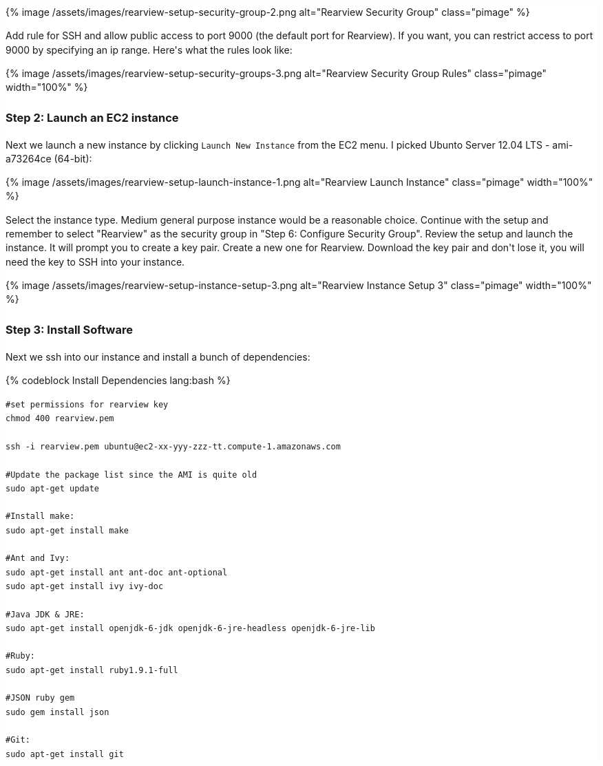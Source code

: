 {% image /assets/images/rearview-setup-security-group-2.png alt="Rearview Security Group" class="pimage" %}

Add rule for SSH and allow public access to port 9000 (the default port for Rearview). If you want, you can restrict access to port 9000 by specifying an ip range. Here's what the rules look like: 

{% image /assets/images/rearview-setup-security-groups-3.png alt="Rearview Security Group Rules" class="pimage" width="100%" %}

### Step 2: Launch an EC2 instance

Next we launch a new instance by clicking `Launch New Instance` from the EC2 menu. I picked Ubunto Server 12.04 LTS - ami-a73264ce (64-bit): 

{% image /assets/images/rearview-setup-launch-instance-1.png alt="Rearview Launch Instance" class="pimage" width="100%" %}

Select the instance type. Medium general purpose instance would be a reasonable choice. Continue with the setup and remember to select "Rearview" as the security group in "Step 6: Configure Security Group". Review the setup and launch the instance. It will prompt you to create a key pair. Create a new one for Rearview. Download the key pair and don't lose it, you will need the key to SSH into your instance. 

{% image /assets/images/rearview-setup-instance-setup-3.png alt="Rearview Instance Setup 3" class="pimage" width="100%" %}

### Step 3: Install Software

Next we ssh into our instance and install a bunch of dependencies:

{% codeblock Install Dependencies lang:bash %}

	#set permissions for rearview key
	chmod 400 rearview.pem

	ssh -i rearview.pem ubuntu@ec2-xx-yyy-zzz-tt.compute-1.amazonaws.com

	#Update the package list since the AMI is quite old
	sudo apt-get update

	#Install make:
	sudo apt-get install make

	#Ant and Ivy:
	sudo apt-get install ant ant-doc ant-optional
	sudo apt-get install ivy ivy-doc

	#Java JDK & JRE:
	sudo apt-get install openjdk-6-jdk openjdk-6-jre-headless openjdk-6-jre-lib

	#Ruby:
	sudo apt-get install ruby1.9.1-full

	#JSON ruby gem
	sudo gem install json

	#Git:
	sudo apt-get install git
